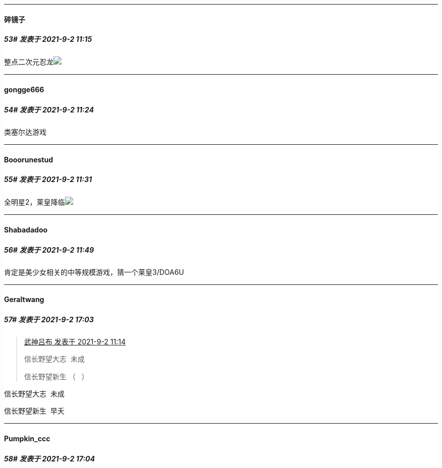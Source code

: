 
*****

####  碎镜子  
##### 53#       发表于 2021-9-2 11:15


整点二次元忍龙<img src="https://static.saraba1st.com/image/smiley/face2017/066.png" referrerpolicy="no-referrer">


*****

####  gongge666  
##### 54#       发表于 2021-9-2 11:24


类塞尔达游戏


*****

####  Booorunestud  
##### 55#       发表于 2021-9-2 11:31


全明星2，莱皇降临<img src="https://static.saraba1st.com/image/smiley/face2017/048.png" referrerpolicy="no-referrer">


*****

####  Shabadadoo  
##### 56#       发表于 2021-9-2 11:49


肯定是美少女相关的中等规模游戏，猜一个莱皇3/DOA6U


*****

####  Geraltwang  
##### 57#       发表于 2021-9-2 17:03


<blockquote><a href="httphttps://bbs.saraba1st.com/2b/forum.php?mod=redirect&amp;goto=findpost&amp;pid=52593330&amp;ptid=2023997" target="_blank">武神吕布 发表于 2021-9-2 11:14</a>

信长野望大志  未成

信长野望新生 （   ）</blockquote>
信长野望大志  未成

信长野望新生  早夭


*****

####  Pumpkin_ccc  
##### 58#       发表于 2021-9-2 17:04
